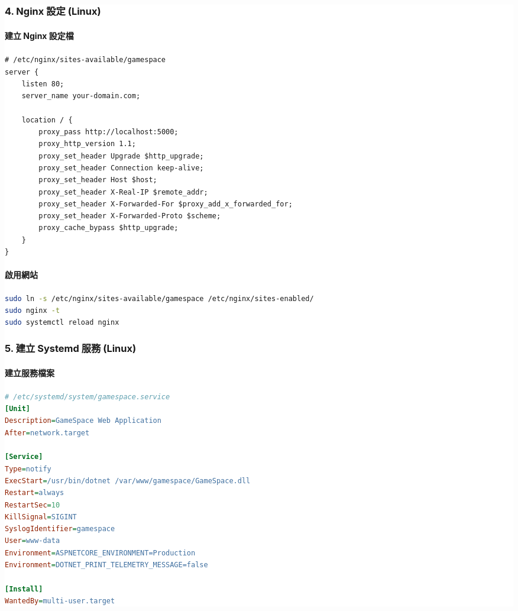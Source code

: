 ### 4. Nginx 設定 (Linux)

#### 建立 Nginx 設定檔
```nginx
# /etc/nginx/sites-available/gamespace
server {
    listen 80;
    server_name your-domain.com;
    
    location / {
        proxy_pass http://localhost:5000;
        proxy_http_version 1.1;
        proxy_set_header Upgrade $http_upgrade;
        proxy_set_header Connection keep-alive;
        proxy_set_header Host $host;
        proxy_set_header X-Real-IP $remote_addr;
        proxy_set_header X-Forwarded-For $proxy_add_x_forwarded_for;
        proxy_set_header X-Forwarded-Proto $scheme;
        proxy_cache_bypass $http_upgrade;
    }
}
```

#### 啟用網站
```bash
sudo ln -s /etc/nginx/sites-available/gamespace /etc/nginx/sites-enabled/
sudo nginx -t
sudo systemctl reload nginx
```

### 5. 建立 Systemd 服務 (Linux)

#### 建立服務檔案
```ini
# /etc/systemd/system/gamespace.service
[Unit]
Description=GameSpace Web Application
After=network.target

[Service]
Type=notify
ExecStart=/usr/bin/dotnet /var/www/gamespace/GameSpace.dll
Restart=always
RestartSec=10
KillSignal=SIGINT
SyslogIdentifier=gamespace
User=www-data
Environment=ASPNETCORE_ENVIRONMENT=Production
Environment=DOTNET_PRINT_TELEMETRY_MESSAGE=false

[Install]
WantedBy=multi-user.target
```
